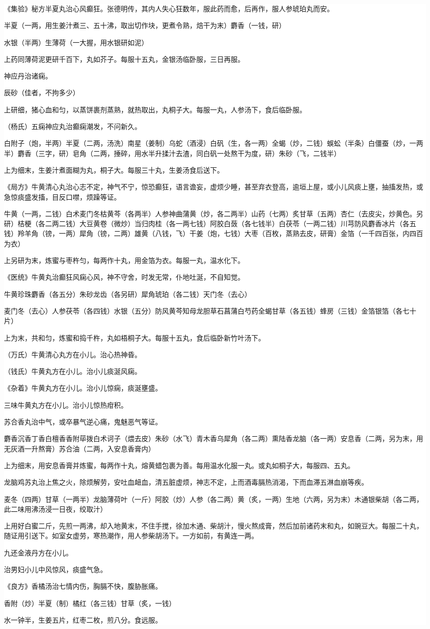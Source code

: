 《集验》秘方半夏丸治心风癫狂。张德明传，其内人失心狂数年，服此药而愈，后再作，服人参琥珀丸而安。

半夏（一两，用生姜汁煮三、五十沸，取出切作块，更煮令熟，焙干为末）麝香（一钱，研）

水银（半两）生薄荷（一大握，用水银研如泥）

上药同薄荷泥更研千百下，丸如芥子。每服十五丸，金银汤临卧服，三日再服。

神应丹治诸痫。

辰砂（佳者，不拘多少）

上研细，猪心血和匀，以蒸饼裹剂蒸熟，就热取出，丸桐子大。每服一丸，人参汤下，食后临卧服。

（杨氏）五痫神应丸治癫痫潮发，不问新久。

白附子（炮，半两）半夏（二两，汤洗）南星（姜制）乌蛇（酒浸）白矾（生，各一两）全蝎（炒，二钱）蜈蚣（半条）白僵蚕（炒，一两半）麝香（三字，研）皂角（二两，捶碎，用水半升揉汁去渣，同白矾一处熬干为度，研）朱砂（飞，二钱半）

上为细末，生姜汁煮面糊为丸，桐子大。每服三十丸，生姜汤食后送下。

《局方》牛黄清心丸治心志不定，神气不宁，惊恐癫狂，语言谵妄，虚烦少睡，甚至弃衣登高，逾垣上屋，或小儿风痰上壅，抽搐发热，或急惊痰盛发搐，目反口噤，烦躁等证。

牛黄（一两，二钱）白术麦门冬枯黄芩（各两半）人参神曲蒲黄（炒，各二两半）山药（七两）炙甘草（五两）杏仁（去皮尖，炒黄色。另研）桔梗（各二两二钱）大豆黄卷（微炒）当归肉桂（各一两七钱）阿胶白蔹（各七钱半）白茯苓（一两二钱）川芎防风麝香冰片（各五钱）羚羊角（镑，一两）犀角（镑，二两）雄黄（八钱，飞）干姜（炮，七钱）大枣（百枚，蒸熟去皮，研膏）金箔（一千四百张，内四百为衣）

上另研为末，炼蜜与枣杵匀，每两作十丸，用金箔为衣。每服一丸，温水化下。

《医统》牛黄丸治癫狂风痫心风，神不守舍，时发无常，仆地吐涎，不自知觉。

牛黄珍珠麝香（各五分）朱砂龙齿（各另研）犀角琥珀（各二钱）天门冬（去心）

麦门冬（去心）人参茯苓（各四钱）水银（五分）防风黄芩知母龙胆草石菖蒲白芍药全蝎甘草（各五钱）蜂房（三钱）金箔银箔（各七十片）

上为末，共和匀，炼蜜和捣千杵，丸如梧桐子大。每服十五丸，食后临卧新竹叶汤下。

（万氏）牛黄清心丸方在小儿。治心热神昏。

（钱氏）牛黄丸方在小儿。治小儿痰涎风痫。

《杂着》牛黄丸方在小儿。治小儿惊痫，痰涎壅盛。

三味牛黄丸方在小儿。治小儿惊热疳积。

苏合香丸治中气，或卒暴气逆心痛，鬼魅恶气等证。

麝香沉香丁香白檀香香附荜拨白术诃子（煨去皮）朱砂（水飞）青木香乌犀角（各二两）熏陆香龙脑（各一两）安息香（二两，另为末，用无灰酒一升熬膏）苏合油（二两，入安息香膏内）

上为细末，用安息香膏并炼蜜，每两作十丸，熔黄蜡包裹为善。每用温水化服一丸。或丸如桐子大，每服四、五丸。

龙脑鸡苏丸治上焦之火，除烦解劳，安吐血衄血，清五脏虚烦，神志不定，上而酒毒膈热消渴，下而血滞五淋血崩等疾。

麦冬（四两）甘草（一两半）龙脑薄荷叶（一斤）阿胶（炒）人参（各二两）黄（炙，一两）生地（六两，另为末）木通银柴胡（各二两，此二味用沸汤浸一日夜，绞取汁）

上用好白蜜二斤，先煎一两沸，却入地黄末，不住手搅，徐加木通、柴胡汁，慢火熬成膏，然后加前诸药末和丸，如豌豆大。每服二十丸，随证用引送下。如室女虚劳，寒热潮作，用人参柴胡汤下。一方如前，有黄连一两。

九还金液丹方在小儿。

治男妇小儿中风惊风，痰盛气急。

《良方》香橘汤治七情内伤，胸膈不快，腹胁胀痛。

香附（炒）半夏（制）橘红（各三钱）甘草（炙，一钱）

水一钟半，生姜五片，红枣二枚，煎八分。食远服。
